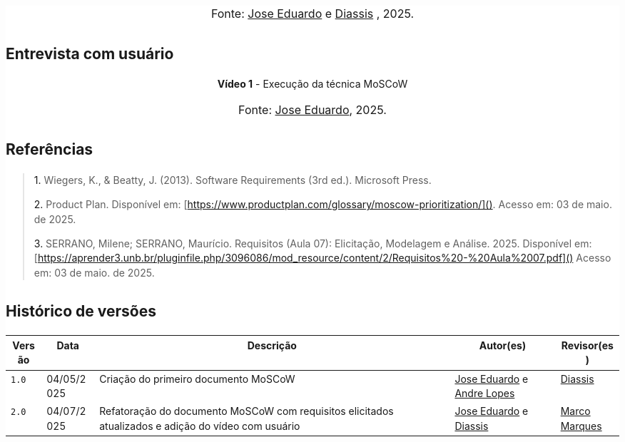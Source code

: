 <font size="3"><p style="text-align: center">Fonte: [Jose Eduardo](https://github.com/jevprado) e [Diassis](https://github.com/Diaxiz) , 2025.</p></font>


## Entrevista com usuário  

<p style="text-align: center"><b>Vídeo 1</b> - Execução da técnica MoSCoW </p>

<iframe width="700" height="400"
        src="https://www.youtube.com/embed/dNmnlOIgb7I"
        title="YouTube video player"
        frameborder="0"
        allow="accelerometer; autoplay; clipboard-write; encrypted-media; gyroscope; picture-in-picture; web-share"
        referrerpolicy="strict-origin-when-cross-origin"
        allowfullscreen>
</iframe>

<font size="3"><p style="text-align: center">Fonte: [Jose Eduardo](https://github.com/jevprado), 2025.</p></font>


## Referências 

> <a>1.</a> Wiegers, K., & Beatty, J. (2013). Software Requirements (3rd ed.). Microsoft Press. 
>
> <a>2.</a> Product Plan. Disponível em: [https://www.productplan.com/glossary/moscow-prioritization/](). Acesso em: 03 de maio. de 2025.
>
> <a>3.</a> SERRANO, Milene; SERRANO, Maurício. Requisitos (Aula 07): Elicitação, Modelagem e Análise. 2025. Disponível em: [https://aprender3.unb.br/pluginfile.php/3096086/mod_resource/content/2/Requisitos%20-%20Aula%2007.pdf]()  Acesso em: 03 de maio. de 2025.
>

## Histórico de versões

Versão |   Data  | Descrição | Autor(es) | Revisor(es)
------ | ---- | ------ | ---------- | ----------
`1.0` | 04/05/2025 | Criação do primeiro documento MoSCoW | [Jose Eduardo](https://github.com/jevprado) e [Andre Lopes](https://github.com/andrewslopes) | [Diassis](https://github.com/Diaxiz) |
`2.0` | 04/07/2025 | Refatoração do documento MoSCoW com requisitos elicitados atualizados e adição do vídeo com usuário | [Jose Eduardo](https://github.com/jevprado) e [Diassis](https://github.com/Diaxiz) | [Marco Marques](https://github.com/marcomarquesdc)  |

